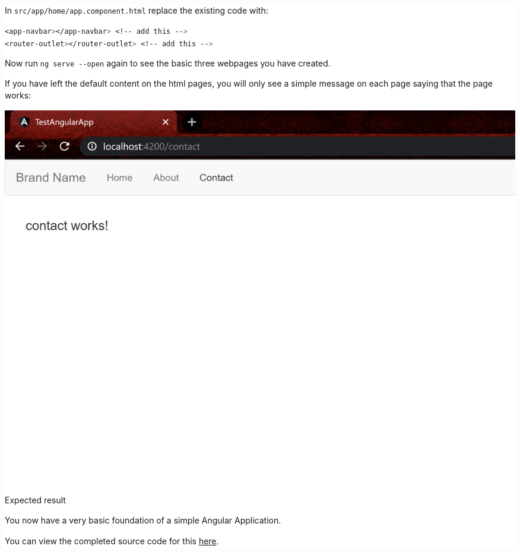 In `src/app/home/app.component.html` replace the existing code with:

```CSS
<app-navbar></app-navbar> <!-- add this -->
<router-outlet></router-outlet> <!-- add this -->

```

Now run `ng serve --open` again to see the basic three webpages you have created.

If you have left the default content on the html pages, you will only see a simple message on each page saying that the page works:


<div class="image-container">
	<img src="../../../assets/articles/post-images/creatingASimpleAngularWebApplication/contact-works.PNG" alt="image" class="image"/>
	<div class="image-description"><p>Expected result</p></div>
</div>


You now have a very basic foundation of a simple Angular Application. 

You can view the completed source code for this [here](https://github.com/vondreii/Example-Angular-Project-Tutorial).
